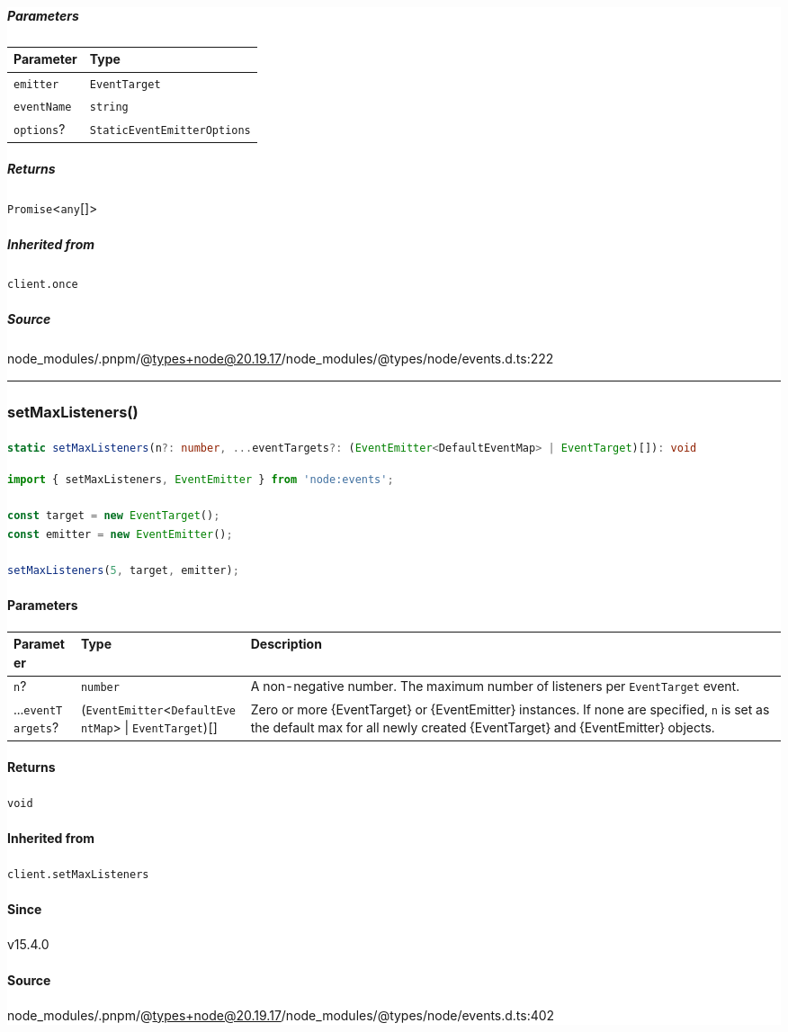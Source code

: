 ##### Parameters

| Parameter | Type |
| :------ | :------ |
| `emitter` | `EventTarget` |
| `eventName` | `string` |
| `options`? | `StaticEventEmitterOptions` |

##### Returns

`Promise`\<`any`[]\>

##### Inherited from

`client.once`

##### Source

node\_modules/.pnpm/@types+node@20.19.17/node\_modules/@types/node/events.d.ts:222

***

### setMaxListeners()

```ts
static setMaxListeners(n?: number, ...eventTargets?: (EventEmitter<DefaultEventMap> | EventTarget)[]): void
```

```js
import { setMaxListeners, EventEmitter } from 'node:events';

const target = new EventTarget();
const emitter = new EventEmitter();

setMaxListeners(5, target, emitter);
```

#### Parameters

| Parameter | Type | Description |
| :------ | :------ | :------ |
| `n`? | `number` | A non-negative number. The maximum number of listeners per `EventTarget` event. |
| ...`eventTargets`? | (`EventEmitter`\<`DefaultEventMap`\> \| `EventTarget`)[] | Zero or more {EventTarget} or {EventEmitter} instances. If none are specified, `n` is set as the default max for all newly created {EventTarget} and {EventEmitter} objects. |

#### Returns

`void`

#### Inherited from

`client.setMaxListeners`

#### Since

v15.4.0

#### Source

node\_modules/.pnpm/@types+node@20.19.17/node\_modules/@types/node/events.d.ts:402
